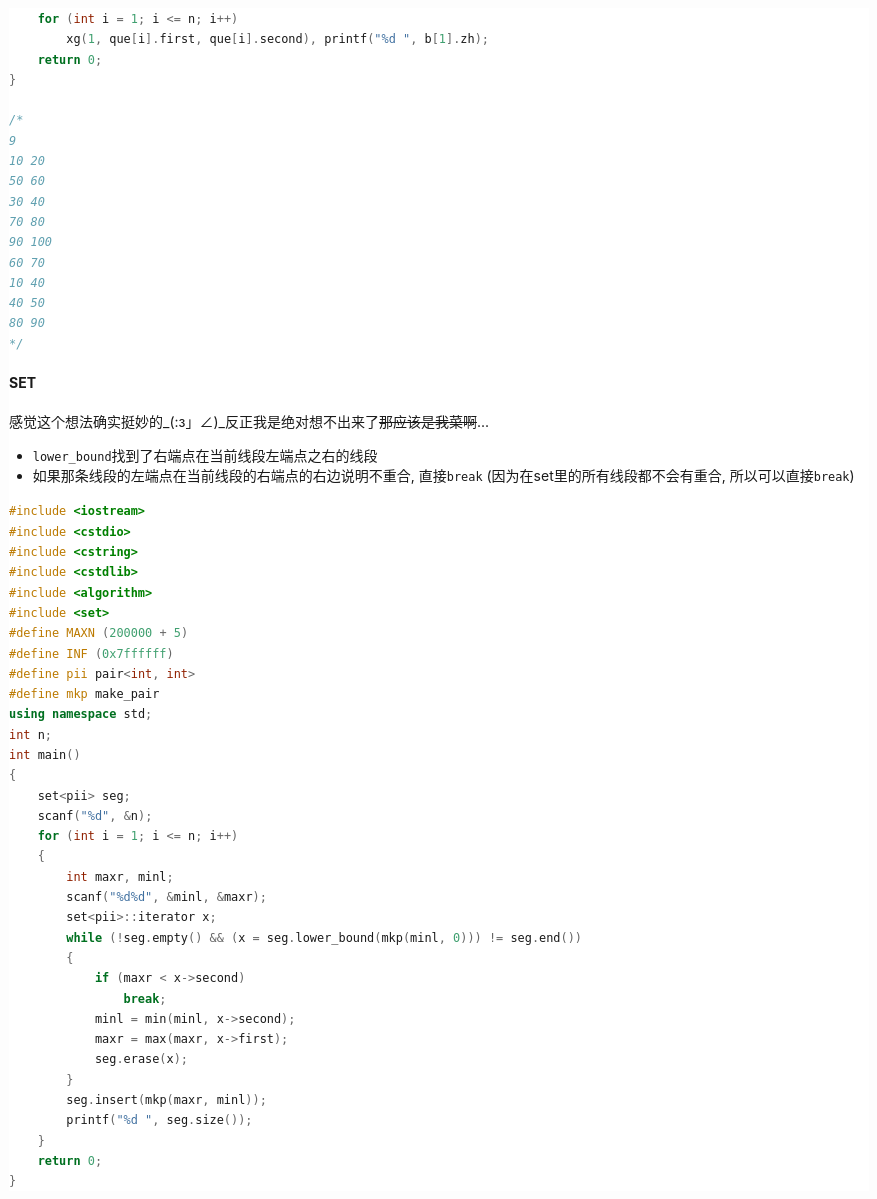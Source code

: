 ```cpp
	for (int i = 1; i <= n; i++)
		xg(1, que[i].first, que[i].second), printf("%d ", b[1].zh);
	return 0;
}

/*
9
10 20
50 60
30 40
70 80
90 100
60 70
10 40
40 50
80 90
*/
```

#### SET

感觉这个想法确实挺妙的\_(:з」∠)\_反正我是绝对想不出来了~~那应该是我菜啊~~...

- `lower_bound`找到了右端点在当前线段左端点之右的线段
- 如果那条线段的左端点在当前线段的右端点的右边说明不重合, 直接`break` (因为在set里的所有线段都不会有重合, 所以可以直接`break`)

```cpp
#include <iostream>
#include <cstdio>
#include <cstring>
#include <cstdlib>
#include <algorithm>
#include <set>
#define MAXN (200000 + 5)
#define INF (0x7ffffff)
#define pii pair<int, int>
#define mkp make_pair
using namespace std;
int n;
int main()
{
	set<pii> seg;
	scanf("%d", &n);
	for (int i = 1; i <= n; i++)
	{
		int maxr, minl;
		scanf("%d%d", &minl, &maxr);
		set<pii>::iterator x;
		while (!seg.empty() && (x = seg.lower_bound(mkp(minl, 0))) != seg.end())
		{
			if (maxr < x->second)
				break;
			minl = min(minl, x->second);
			maxr = max(maxr, x->first);
			seg.erase(x);
		}
		seg.insert(mkp(maxr, minl));
		printf("%d ", seg.size());
	}
	return 0;
}
```
